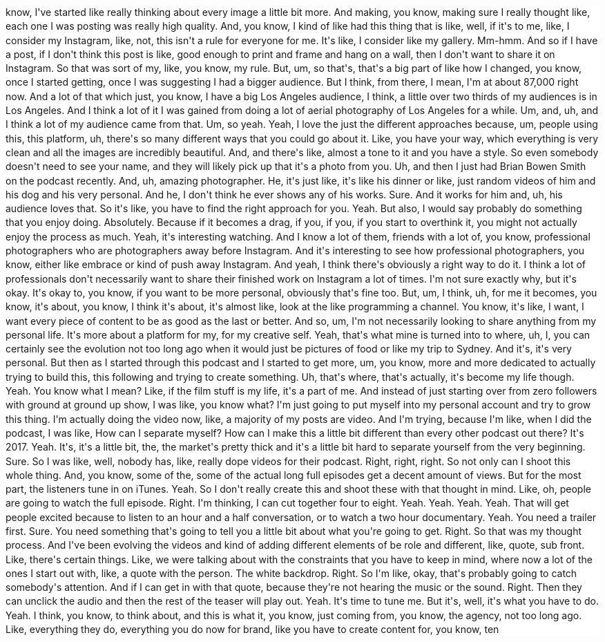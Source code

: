 know, I've started like really thinking about every image a little bit more. And making, you know, making sure I really thought like, each one I was posting was really high quality. And, you know, I kind of like had this thing that is like, well, if it's to me, like, I consider my Instagram, like, not, this isn't a rule for everyone for me. It's like, I consider like my gallery. Mm-hmm. And so if I have a post, if I don't think this post is like, good enough to print and frame and hang on a wall, then I don't want to share it on Instagram. So that was sort of my, like, you know, my rule. But, um, so that's, that's a big part of like how I changed, you know, once I started getting, once I was suggesting I had a bigger audience. But I think, from there, I mean, I'm at about 87,000 right now. And a lot of that which just, you know, I have a big Los Angeles audience, I think, a little over two thirds of my audiences is in Los Angeles. And I think a lot of it I was gained from doing a lot of aerial photography of Los Angeles for a while. Um, and, uh, and I think a lot of my audience came from that. Um, so yeah. Yeah, I love the just the different approaches because, um, people using this, this platform, uh, there's so many different ways that you could go about it. Like, you have your way, which everything is very clean and all the images are incredibly beautiful. And, and there's like, almost a tone to it and you have a style. So even somebody doesn't need to see your name, and they will likely pick up that it's a photo from you. Uh, and then I just had Brian Bowen Smith on the podcast recently. And, uh, amazing photographer. He, it's just like, it's like his dinner or like, just random videos of him and his dog and his very personal. And he, I don't think he ever shows any of his works. Sure. And it works for him and, uh, his audience loves that. So it's like, you have to find the right approach for you. Yeah. But also, I would say probably do something that you enjoy doing. Absolutely. Because if it becomes a drag, if you, if you, if you start to overthink it, you might not actually enjoy the process as much. Yeah, it's interesting watching. And I know a lot of them, friends with a lot of, you know, professional photographers who are photographers away before Instagram. And it's interesting to see how professional photographers, you know, either like embrace or kind of push away Instagram. And yeah, I think there's obviously a right way to do it. I think a lot of professionals don't necessarily want to share their finished work on Instagram a lot of times. I'm not sure exactly why, but it's okay. It's okay to, you know, if you want to be more personal, obviously that's fine too. But, um, I think, uh, for me it becomes, you know, it's about, you know, I think it's about, it's almost like, look at the like programming a channel. You know, it's like, I want, I want every piece of content to be as good as the last or better. And so, um, I'm not necessarily looking to share anything from my personal life. It's more about a platform for my, for my creative self. Yeah, that's what mine is turned into to where, uh, I, you can certainly see the evolution not too long ago when it would just be pictures of food or like my trip to Sydney. And it's, it's very personal. But then as I started through this podcast and I started to get more, um, you know, more and more dedicated to actually trying to build this, this following and trying to create something. Uh, that's where, that's actually, it's become my life though. Yeah. You know what I mean? Like, if the film stuff is my life, it's a part of me. And instead of just starting over from zero followers with ground at ground up show, I was like, you know what? I'm just going to put myself into my personal account and try to grow this thing. I'm actually doing the video now, like, a majority of my posts are video. And I'm trying, because I'm like, when I did the podcast, I was like, How can I separate myself? How can I make this a little bit different than every other podcast out there? It's 2017. Yeah. It's, it's a little bit, the, the market's pretty thick and it's a little bit hard to separate yourself from the very beginning. Sure. So I was like, well, nobody has, like, really dope videos for their podcast. Right, right, right. So not only can I shoot this whole thing. And, you know, some of the, some of the actual long full episodes get a decent amount of views. But for the most part, the listeners tune in on iTunes. Yeah. So I don't really create this and shoot these with that thought in mind. Like, oh, people are going to watch the full episode. Right. I'm thinking, I can cut together four to eight. Yeah. Yeah. Yeah. Yeah. That will get people excited because to listen to an hour and a half conversation, or to watch a two hour documentary. Yeah. You need a trailer first. Sure. You need something that's going to tell you a little bit about what you're going to get. Right. So that was my thought process. And I've been evolving the videos and kind of adding different elements of be role and different, like, quote, sub front. Like, there's certain things. Like, we were talking about with the constraints that you have to keep in mind, where now a lot of the ones I start out with, like, a quote with the person. The white backdrop. Right. So I'm like, okay, that's probably going to catch somebody's attention. And if I can get in with that quote, because they're not hearing the music or the sound. Right. Then they can unclick the audio and then the rest of the teaser will play out. Yeah. It's time to tune me. But it's, well, it's what you have to do. Yeah. I think, you know, to think about, and this is what it, you know, just coming from, you know, the agency, not too long ago. Like, everything they do, everything you do now for brand, like you have to create content for, you know, ten